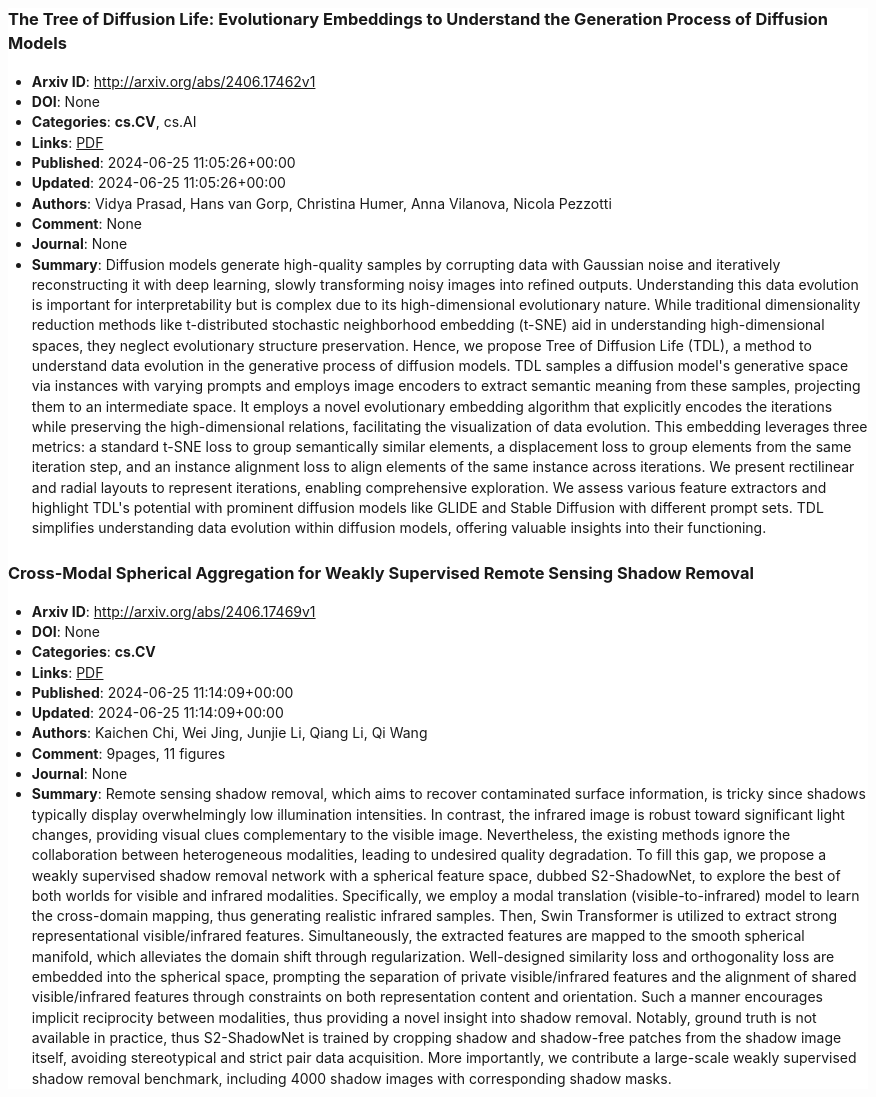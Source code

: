 

### The Tree of Diffusion Life: Evolutionary Embeddings to Understand the Generation Process of Diffusion Models
- **Arxiv ID**: http://arxiv.org/abs/2406.17462v1
- **DOI**: None
- **Categories**: **cs.CV**, cs.AI
- **Links**: [PDF](http://arxiv.org/pdf/2406.17462v1)
- **Published**: 2024-06-25 11:05:26+00:00
- **Updated**: 2024-06-25 11:05:26+00:00
- **Authors**: Vidya Prasad, Hans van Gorp, Christina Humer, Anna Vilanova, Nicola Pezzotti
- **Comment**: None
- **Journal**: None
- **Summary**: Diffusion models generate high-quality samples by corrupting data with Gaussian noise and iteratively reconstructing it with deep learning, slowly transforming noisy images into refined outputs. Understanding this data evolution is important for interpretability but is complex due to its high-dimensional evolutionary nature. While traditional dimensionality reduction methods like t-distributed stochastic neighborhood embedding (t-SNE) aid in understanding high-dimensional spaces, they neglect evolutionary structure preservation. Hence, we propose Tree of Diffusion Life (TDL), a method to understand data evolution in the generative process of diffusion models. TDL samples a diffusion model's generative space via instances with varying prompts and employs image encoders to extract semantic meaning from these samples, projecting them to an intermediate space. It employs a novel evolutionary embedding algorithm that explicitly encodes the iterations while preserving the high-dimensional relations, facilitating the visualization of data evolution. This embedding leverages three metrics: a standard t-SNE loss to group semantically similar elements, a displacement loss to group elements from the same iteration step, and an instance alignment loss to align elements of the same instance across iterations. We present rectilinear and radial layouts to represent iterations, enabling comprehensive exploration. We assess various feature extractors and highlight TDL's potential with prominent diffusion models like GLIDE and Stable Diffusion with different prompt sets. TDL simplifies understanding data evolution within diffusion models, offering valuable insights into their functioning.



### Cross-Modal Spherical Aggregation for Weakly Supervised Remote Sensing Shadow Removal
- **Arxiv ID**: http://arxiv.org/abs/2406.17469v1
- **DOI**: None
- **Categories**: **cs.CV**
- **Links**: [PDF](http://arxiv.org/pdf/2406.17469v1)
- **Published**: 2024-06-25 11:14:09+00:00
- **Updated**: 2024-06-25 11:14:09+00:00
- **Authors**: Kaichen Chi, Wei Jing, Junjie Li, Qiang Li, Qi Wang
- **Comment**: 9pages, 11 figures
- **Journal**: None
- **Summary**: Remote sensing shadow removal, which aims to recover contaminated surface information, is tricky since shadows typically display overwhelmingly low illumination intensities. In contrast, the infrared image is robust toward significant light changes, providing visual clues complementary to the visible image. Nevertheless, the existing methods ignore the collaboration between heterogeneous modalities, leading to undesired quality degradation. To fill this gap, we propose a weakly supervised shadow removal network with a spherical feature space, dubbed S2-ShadowNet, to explore the best of both worlds for visible and infrared modalities. Specifically, we employ a modal translation (visible-to-infrared) model to learn the cross-domain mapping, thus generating realistic infrared samples. Then, Swin Transformer is utilized to extract strong representational visible/infrared features. Simultaneously, the extracted features are mapped to the smooth spherical manifold, which alleviates the domain shift through regularization. Well-designed similarity loss and orthogonality loss are embedded into the spherical space, prompting the separation of private visible/infrared features and the alignment of shared visible/infrared features through constraints on both representation content and orientation. Such a manner encourages implicit reciprocity between modalities, thus providing a novel insight into shadow removal. Notably, ground truth is not available in practice, thus S2-ShadowNet is trained by cropping shadow and shadow-free patches from the shadow image itself, avoiding stereotypical and strict pair data acquisition. More importantly, we contribute a large-scale weakly supervised shadow removal benchmark, including 4000 shadow images with corresponding shadow masks.
